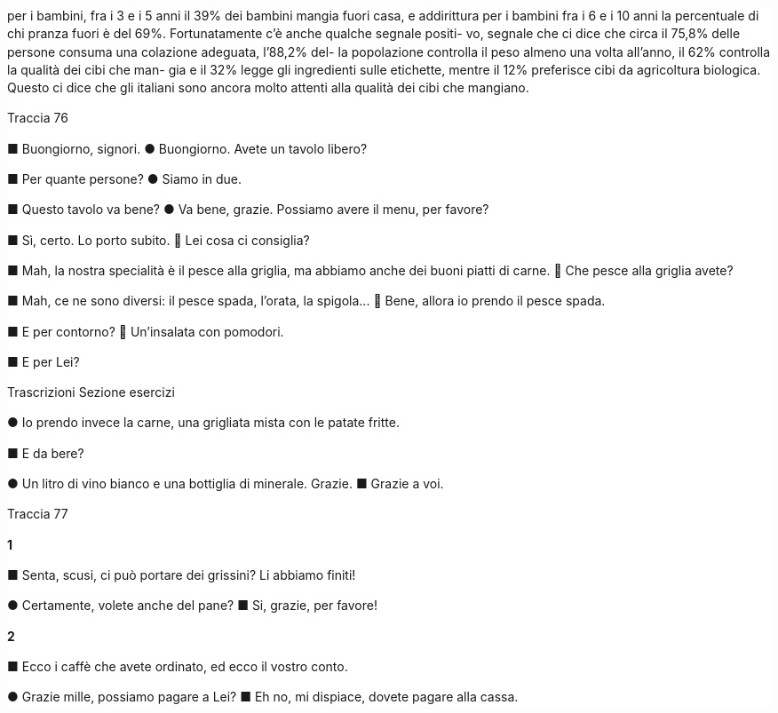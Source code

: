 per i bambini, fra i 3 e i 5 anni il 39% dei bambini mangia fuori casa, e addirittura per i bambini fra i 6 e i
10 anni la percentuale di chi pranza fuori è del 69%. Fortunatamente c’è anche qualche segnale positi-
vo, segnale che ci dice che circa il 75,8% delle persone consuma una colazione adeguata, l’88,2% del-
la popolazione controlla il peso almeno una volta all’anno, il 62% controlla la qualità dei cibi che man-
gia e il 32% legge gli ingredienti sulle etichette, mentre il 12% preferisce cibi da agricoltura biologica.
Questo ci dice che gli italiani sono ancora molto attenti alla qualità dei cibi che mangiano.

Traccia 76

■ Buongiorno, signori.
● Buongiorno. Avete un tavolo libero?

■ Per quante persone?
● Siamo in due.

■ Questo tavolo va bene?
● Va bene, grazie. Possiamo avere il menu, per favore?

■ Sì, certo. Lo porto subito.
 Lei cosa ci consiglia?

■ Mah, la nostra specialità è il pesce alla griglia, ma abbiamo anche dei buoni piatti di carne.
 Che pesce alla griglia avete?

■ Mah, ce ne sono diversi: il pesce spada, l’orata, la spigola...
 Bene, allora io prendo il pesce spada.

■ E per contorno?
 Un’insalata con pomodori.

■ E per Lei?


Trascrizioni Sezione esercizi

● Io prendo invece la carne, una grigliata mista con le patate fritte.

■ E da bere?

● Un litro di vino bianco e una bottiglia di minerale. Grazie.
■ Grazie a voi.

Traccia 77

**1**

■ Senta, scusi, ci può portare dei grissini? Li abbiamo finiti!

● Certamente, volete anche del pane?
■ Si, grazie, per favore!

**2**

■ Ecco i caffè che avete ordinato, ed ecco il vostro conto.

● Grazie mille, possiamo pagare a Lei?
■ Eh no, mi dispiace, dovete pagare alla cassa.
